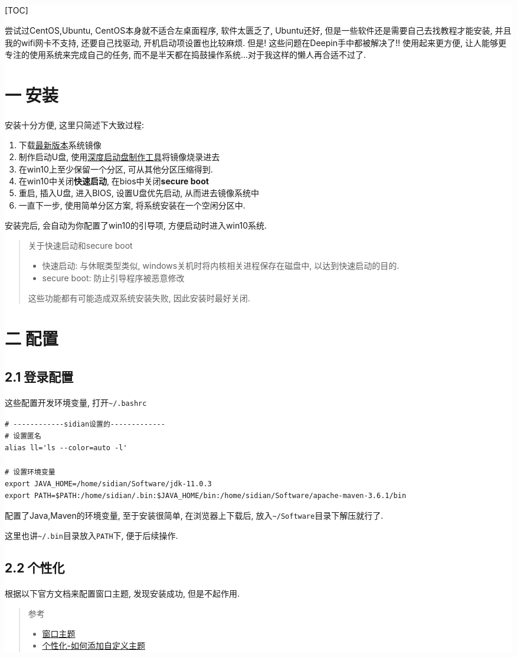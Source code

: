 [TOC]

尝试过CentOS,Ubuntu, CentOS本身就不适合左桌面程序, 软件太匮乏了, Ubuntu还好, 但是一些软件还是需要自己去找教程才能安装, 并且我的wifi网卡不支持, 还要自己找驱动, 开机启动项设置也比较麻烦. 但是! 这些问题在Deepin手中都被解决了!! 使用起来更方便, 让人能够更专注的使用系统来完成自己的任务, 而不是半天都在捣鼓操作系统...对于我这样的懒人再合适不过了.

# 一 安装

安装十分方便, 这里只简述下大致过程:

1. 下载[最新版本](<https://www.deepin.org/download/>)系统镜像
2. 制作启动U盘, 使用[深度启动盘制作工具](<https://www.deepin.org/original/deepin-boot-maker/>)将镜像烧录进去
3. 在win10上至少保留一个分区, 可从其他分区压缩得到.
4. 在win10中关闭**快速启动**, 在bios中关闭**secure boot**
5. 重启, 插入U盘, 进入BIOS, 设置U盘优先启动, 从而进去镜像系统中
6. 一直下一步, 使用简单分区方案, 将系统安装在一个空闲分区中.

安装完后, 会自动为你配置了win10的引导项, 方便启动时进入win10系统.
>关于快速启动和secure boot
>* 快速启动: 与休眠类型类似, windows关机时将内核相关进程保存在磁盘中, 以达到快速启动的目的.
>* secure boot: 防止引导程序被恶意修改
>
>这些功能都有可能造成双系统安装失败, 因此安装时最好关闭.
# 二 配置

## 2.1 登录配置

这些配置开发环境变量, 打开`~/.bashrc`

```shell
# ------------sidian设置的-------------
# 设置匿名
alias ll='ls --color=auto -l'

# 设置环境变量
export JAVA_HOME=/home/sidian/Software/jdk-11.0.3
export PATH=$PATH:/home/sidian/.bin:$JAVA_HOME/bin:/home/sidian/Software/apache-maven-3.6.1/bin
```

配置了Java,Maven的环境变量, 至于安装很简单, 在浏览器上下载后, 放入`~/Software`目录下解压就行了.

这里也讲`~/.bin`目录放入`PATH`下, 便于后续操作.

## 2.2 个性化

根据以下官方文档来配置窗口主题, 发现安装成功, 但是不起作用.

> 参考
>
> * [窗口主题]([https://wiki.deepin.org/wiki/%E7%AA%97%E5%8F%A3%E4%B8%BB%E9%A2%98](https://wiki.deepin.org/wiki/窗口主题))
> * [个性化-如何添加自定义主题](<https://wiki.deepin.org/wiki/个性化-如何添加自定义主题>)
